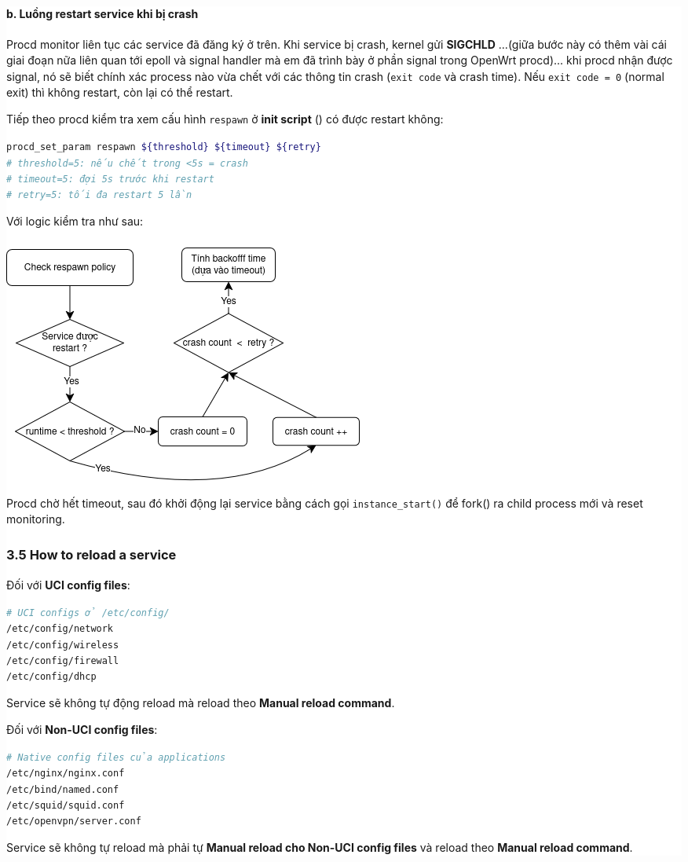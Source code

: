 
#### b. Luồng restart service khi bị crash
Procd monitor liên tục các service đã đăng ký ở trên. Khi service bị crash, kernel gửi **SIGCHLD** ...(giữa bước này có thêm vài cái giai đoạn nữa liên quan tới epoll và signal handler mà em đã trình bày ở phần signal trong OpenWrt procd)... khi procd nhận được signal, nó sẽ biết chính xác process nào vừa chết với các thông tin crash (`exit code` và crash time). Nếu `exit code = 0` (normal exit) thì không restart, còn lại có thể restart.

Tiếp theo procd kiểm tra xem cấu hình `respawn` ở **init script** () có được restart không:
```bash
procd_set_param respawn ${threshold} ${timeout} ${retry}
# threshold=5: nếu chết trong <5s = crash
# timeout=5: đợi 5s trước khi restart  
# retry=5: tối đa restart 5 lần
```
Với logic kiểm tra như sau:

![alt text](/image/restart.drawio.png)

Procd chờ hết timeout, sau đó khởi động lại service bằng cách gọi `instance_start()` để fork() ra child process mới và reset monitoring.

### 3.5 How to reload a service
Đối với **UCI config files**:
```bash
# UCI configs ở /etc/config/
/etc/config/network
/etc/config/wireless
/etc/config/firewall
/etc/config/dhcp
```
Service sẽ không tự động reload mà reload theo **Manual reload command**.

Đối với **Non-UCI config files**:
```bash
# Native config files của applications
/etc/nginx/nginx.conf
/etc/bind/named.conf
/etc/squid/squid.conf
/etc/openvpn/server.conf
```
Service sẽ không tự reload mà phải tự **Manual reload cho Non-UCI config files** và reload theo **Manual reload command**.
